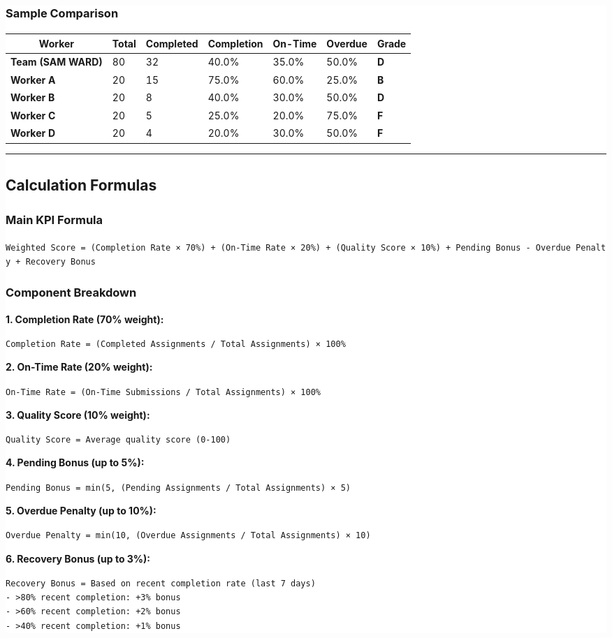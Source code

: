 ### Sample Comparison

| Worker | Total | Completed | Completion | On-Time | Overdue | Grade |
|--------|-------|-----------|------------|---------|---------|-------|
| **Team (SAM WARD)** | 80 | 32 | 40.0% | 35.0% | 50.0% | **D** |
| **Worker A** | 20 | 15 | 75.0% | 60.0% | 25.0% | **B** |
| **Worker B** | 20 | 8 | 40.0% | 30.0% | 50.0% | **D** |
| **Worker C** | 20 | 5 | 25.0% | 20.0% | 75.0% | **F** |
| **Worker D** | 20 | 4 | 20.0% | 30.0% | 50.0% | **F** |

---

## Calculation Formulas

### Main KPI Formula
```
Weighted Score = (Completion Rate × 70%) + (On-Time Rate × 20%) + (Quality Score × 10%) + Pending Bonus - Overdue Penalty + Recovery Bonus
```

### Component Breakdown

**1. Completion Rate (70% weight):**
```
Completion Rate = (Completed Assignments / Total Assignments) × 100%
```

**2. On-Time Rate (20% weight):**
```
On-Time Rate = (On-Time Submissions / Total Assignments) × 100%
```

**3. Quality Score (10% weight):**
```
Quality Score = Average quality score (0-100)
```

**4. Pending Bonus (up to 5%):**
```
Pending Bonus = min(5, (Pending Assignments / Total Assignments) × 5)
```

**5. Overdue Penalty (up to 10%):**
```
Overdue Penalty = min(10, (Overdue Assignments / Total Assignments) × 10)
```

**6. Recovery Bonus (up to 3%):**
```
Recovery Bonus = Based on recent completion rate (last 7 days)
- >80% recent completion: +3% bonus
- >60% recent completion: +2% bonus
- >40% recent completion: +1% bonus
```
